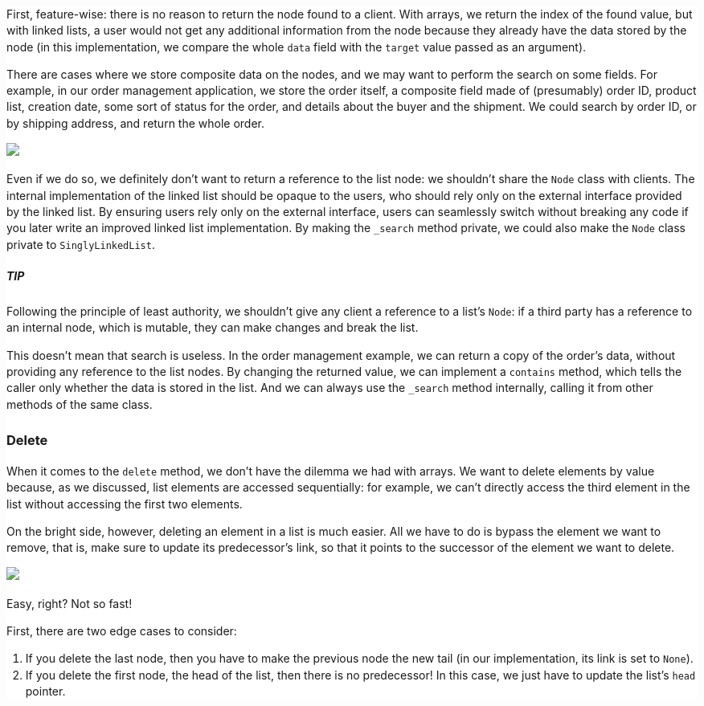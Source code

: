 First, feature-wise: there is no reason to return the node found to a client. With arrays, we return the index of the found value, but with linked lists, a user would not get any additional information from the node because they already have the data stored by the node (in this implementation, we compare the whole `data` field with the `target` value passed as an argument).

There are cases where we store composite data on the nodes, and we may want to perform the search on some fields. For example, in our order management application, we store the order itself, a composite field made of (presumably) order ID, product list, creation date, some sort of status for the order, and details about the buyer and the shipment. We could search by order ID, or by shipping address, and return the whole order.

![](https://drek4537l1klr.cloudfront.net/larocca3/Figures/06-14.png)

[](/book/grokking-data-structures/chapter-6/)Even if we do so, we definitely don’t want to return a reference to the list node: we shouldn’t share the `Node` class with clients. The internal implementation of the linked list should be opaque to the users, who should rely only on the external interface provided by the linked list. By ensuring users rely only on the external interface, users can seamlessly switch without breaking any code if you later write an improved linked list implementation. By making the `_search` method private, we could also make the `Node` class private to `SinglyLinkedList`.[](/book/grokking-data-structures/chapter-6/)[](/book/grokking-data-structures/chapter-6/)[](/book/grokking-data-structures/chapter-6/)

##### TIP

Following the principle of least authority, we shouldn’t give any client a reference to a list’s `Node`: if a third party has a reference to an internal node, which is mutable, they can make changes and break the list.

This doesn’t mean that search is useless. In the order management example, we can return a copy of the order’s data, without providing any reference to the list nodes. By changing the returned value, we can implement a `contains` method, which tells the caller only whether the data is stored in the list. And we can always use the `_search` method internally, calling it from other methods of the same class.[](/book/grokking-data-structures/chapter-6/)[](/book/grokking-data-structures/chapter-6/)

### Delete

When it comes to the `delete` method, we don’t have the dilemma we had with arrays. We want to delete elements by value because, as we discussed, list elements are accessed sequentially: for example, we can’t directly access the third element in the list without accessing the first two elements.[](/book/grokking-data-structures/chapter-6/)

On the bright side, however, deleting an element in a list is much easier. All we have to do is bypass the element we want to remove, that is, make sure to update its predecessor’s link, so that it points to the successor of the element we want to delete.

![](https://drek4537l1klr.cloudfront.net/larocca3/Figures/06-15.png)

Easy, right? Not so fast!

First, there are two edge cases to consider:

1.  [](/book/grokking-data-structures/chapter-6/)If you delete the last node, then you have to make the previous node the new tail (in our implementation, its link is set to `None`).[](/book/grokking-data-structures/chapter-6/)
1.  If you delete the first node, the head of the list, then there is no predecessor! In this case, we just have to update the list’s `head` pointer.[](/book/grokking-data-structures/chapter-6/)

